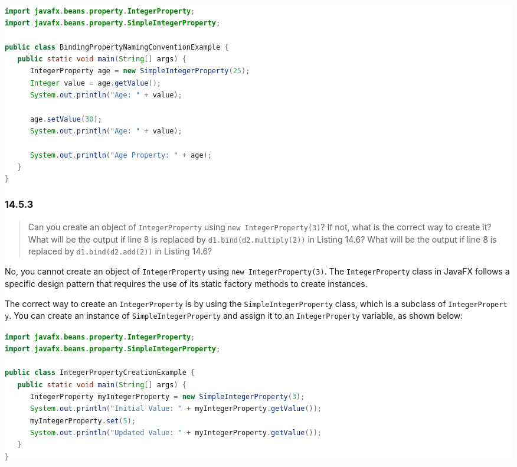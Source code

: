```java
import javafx.beans.property.IntegerProperty;
import javafx.beans.property.SimpleIntegerProperty;

public class BindingPropertyNamingConventionExample {
   public static void main(String[] args) {
      IntegerProperty age = new SimpleIntegerProperty(25);
      Integer value = age.getValue();
      System.out.println("Age: " + value);

      age.setValue(30);
      System.out.println("Age: " + value);

      System.out.println("Age Property: " + age);
   }
}
```

### 14.5.3

> Can you create an object of `IntegerProperty` using `new IntegerProperty(3)`?
> If not, what is the correct way to create it?
> What will be the output if line 8 is replaced by `d1.bind(d2.multiply(2))` in Listing 14.6?
> What will be the output if line 8 is replaced by `d1.bind(d2.add(2))` in Listing 14.6?

No, you cannot create an object of `IntegerProperty` using `new IntegerProperty(3)`. The `IntegerProperty` class in JavaFX follows a specific design pattern that requires the use of its static factory methods to create instances.

The correct way to create an `IntegerProperty` is by using the `SimpleIntegerProperty` class, which is a subclass of `IntegerProperty`. You can create an instance of `SimpleIntegerProperty` and assign it to an `IntegerProperty` variable, as shown below:

```java
import javafx.beans.property.IntegerProperty;
import javafx.beans.property.SimpleIntegerProperty;

public class IntegerPropertyCreationExample {
   public static void main(String[] args) {
      IntegerProperty myIntegerProperty = new SimpleIntegerProperty(3);
      System.out.println("Initial Value: " + myIntegerProperty.getValue());
      myIntegerProperty.set(5);
      System.out.println("Updated Value: " + myIntegerProperty.getValue());
   }
}
```
